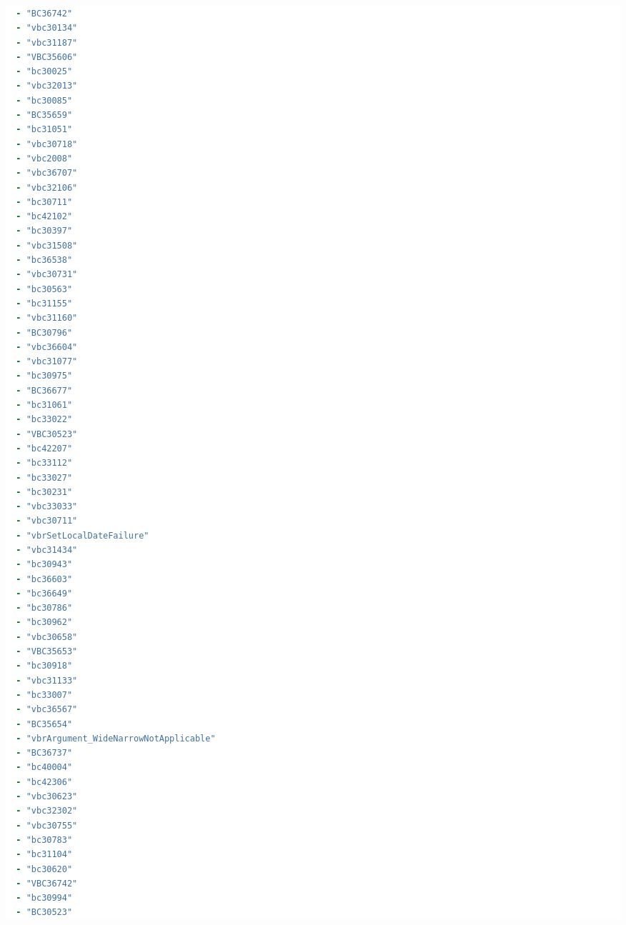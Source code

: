 ```yaml
  - "BC36742"
  - "vbc30134"
  - "vbc31187"
  - "VBC35606"
  - "bc30025"
  - "vbc32013"
  - "bc30085"
  - "BC35659"
  - "bc31051"
  - "vbc30718"
  - "vbc2008"
  - "vbc36707"
  - "vbc32106"
  - "bc30711"
  - "bc42102"
  - "bc30397"
  - "vbc31508"
  - "bc36538"
  - "vbc30731"
  - "bc30563"
  - "bc31155"
  - "vbc31160"
  - "BC30796"
  - "vbc36604"
  - "vbc31077"
  - "bc30975"
  - "BC36677"
  - "bc31061"
  - "bc33022"
  - "VBC30523"
  - "bc42207"
  - "bc33112"
  - "bc33027"
  - "bc30231"
  - "vbc33033"
  - "vbc30711"
  - "vbrSetLocalDateFailure"
  - "vbc31434"
  - "bc30943"
  - "bc36603"
  - "bc36649"
  - "bc30786"
  - "bc30962"
  - "vbc30658"
  - "VBC35653"
  - "bc30918"
  - "vbc31133"
  - "bc33007"
  - "vbc36567"
  - "BC35654"
  - "vbrArgument_WideNarrowNotApplicable"
  - "BC36737"
  - "bc40004"
  - "bc42306"
  - "vbc30623"
  - "vbc32302"
  - "vbc30755"
  - "bc30783"
  - "bc31104"
  - "bc30620"
  - "VBC36742"
  - "bc30994"
  - "BC30523"
```